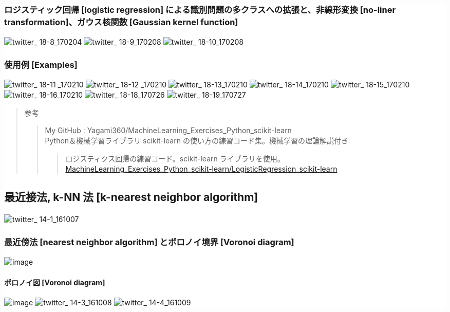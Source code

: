 <a id="ID_7-4"></a>

### ロジスティック回帰 [logistic regression] による識別問題の多クラスへの拡張と、非線形変換 [no-liner transformation]、ガウス核関数 [Gaussian kernel function]
![twitter_ 18-8_170204](https://user-images.githubusercontent.com/25688193/29311771-e2feb470-81ed-11e7-9d6a-c55321d5764b.png)
![twitter_ 18-9_170208](https://user-images.githubusercontent.com/25688193/29311773-e30114ea-81ed-11e7-9dcd-9cd99ac926ee.png)
![twitter_ 18-10_170208](https://user-images.githubusercontent.com/25688193/29311774-e30526e8-81ed-11e7-80dd-75fe8fba875b.png)

<a id="ID_7-6"></a>

### 使用例 [Examples]
![twitter_ 18-11 _170210](https://user-images.githubusercontent.com/25688193/29311776-e31e2d14-81ed-11e7-8dc4-d3c01c7f46ba.png)
![twitter_ 18-12 _170210](https://user-images.githubusercontent.com/25688193/29311779-e3240d06-81ed-11e7-8f9e-61274ddbf738.png)
![twitter_ 18-13_170210](https://user-images.githubusercontent.com/25688193/29311778-e3239aba-81ed-11e7-9d57-2b3d620486be.png)
![twitter_ 18-14_170210](https://user-images.githubusercontent.com/25688193/29311780-e3286b9e-81ed-11e7-99d5-1dfc532da857.png)
![twitter_ 18-15_170210](https://user-images.githubusercontent.com/25688193/29311781-e32fea90-81ed-11e7-8464-c71a34d15ba3.png)
![twitter_ 18-16_170210](https://user-images.githubusercontent.com/25688193/29311782-e3411270-81ed-11e7-95f8-6e9b2798ced6.png)
![twitter_ 18-18_170726](https://user-images.githubusercontent.com/25688193/29311784-e3461bd0-81ed-11e7-80af-6c8404d6c0c6.png)
![twitter_ 18-19_170727](https://user-images.githubusercontent.com/25688193/29311785-e34831d6-81ed-11e7-93f0-0eb9400253dd.png)

> 参考
>> My GitHub : Yagami360/MachineLearning_Exercises_Python_scikit-learn</br>
>> Python＆機械学習ライブラリ scikit-learn の使い方の練習コード集。機械学習の理論解説付き
>>> ロジスティクス回帰の練習コード。scikit-learn ライブラリを使用。</br>
>>> [MachineLearning_Exercises_Python_scikit-learn/LogisticRegression_scikit-learn](https://github.com/Yagami360/MachineLearning_Exercises_Python_scikit-learn/tree/master/LogisticRegression_scikit-learn)</br>



<a id="ID_8"></a>

## 最近接法, k-NN 法 [k-nearest neighbor algorithm]
![twitter_ 14-1_161007](https://user-images.githubusercontent.com/25688193/29311718-e12caecc-81ed-11e7-84d5-bc46932892c1.png)

<a id="ID_8-1"></a>

### 最近傍法 [nearest neighbor algorithm] とボロノイ境界 [Voronoi diagram]
![image](https://user-images.githubusercontent.com/25688193/30485865-af214a34-9a69-11e7-9a77-036e953569f9.png)

<a id="ID_8-1-1"></a>

#### ボロノイ図 [Voronoi diagram]
![image](https://user-images.githubusercontent.com/25688193/30485913-d5e9c5ce-9a69-11e7-99e3-2e67c213f381.png)
![twitter_ 14-3_161008](https://user-images.githubusercontent.com/25688193/29311720-e1365d46-81ed-11e7-8552-f97071578c18.png)
![twitter_ 14-4_161009](https://user-images.githubusercontent.com/25688193/29311721-e1397abc-81ed-11e7-893b-8850e2002a5b.png)
